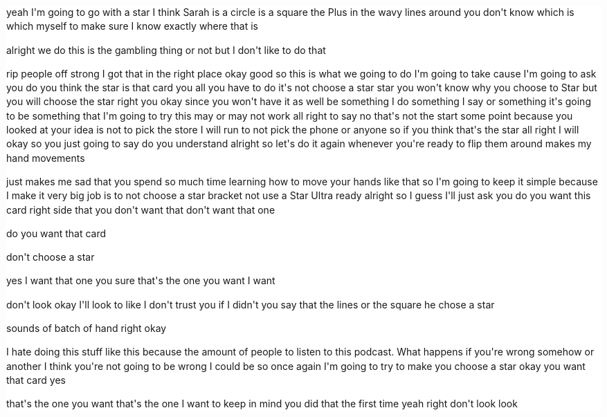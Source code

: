 <timemark seconds="8094" />

yeah I'm going to go with a star I think Sarah is a circle is a square the Plus in the wavy lines around you don't know which is which myself to make sure I know exactly where that is

<timemark seconds="8107" />

alright we do this is the gambling thing or not but I don't like to do that

<timemark seconds="8113" />

rip people off strong I got that in the right place okay good so this is what we going to do I'm going to take cause I'm going to ask you do you think the star is that card you all you have to do it's not choose a star star you won't know why you choose to Star but you will choose the star right you okay since you won't have it as well be something I do something I say or something it's going to be something that I'm going to try this may or may not work all right to say no that's not the start some point because you looked at your idea is not to pick the store I will run to not pick the phone or anyone so if you think that's the star all right I will okay so you just going to say do you understand alright so let's do it again whenever you're ready to flip them around makes my hand movements

<timemark seconds="8173" />

just makes me sad that you spend so much time learning how to move your hands like that so I'm going to keep it simple because I make it very big job is to not choose a star bracket not use a Star Ultra ready alright so I guess I'll just ask you do you want this card right side that you don't want that don't want that one

<timemark seconds="8201" />

do you want that card

<timemark seconds="8204" />

don't choose a star

<timemark seconds="8207" />

yes I want that one you sure that's the one you want I want

<timemark seconds="8212" />

don't look okay I'll look to like I don't trust you if I didn't you say that the lines or the square he chose a star

<timemark seconds="8227" />

sounds of batch of hand right okay

<timemark seconds="8243" />

I hate doing this stuff like this because the amount of people to listen to this podcast. What happens if you're wrong somehow or another I think you're not going to be wrong I could be so once again I'm going to try to make you choose a star okay you want that card yes

<timemark seconds="8272" />

that's the one you want that's the one I want to keep in mind you did that the first time yeah right don't look look

<timemark seconds="8281" />
